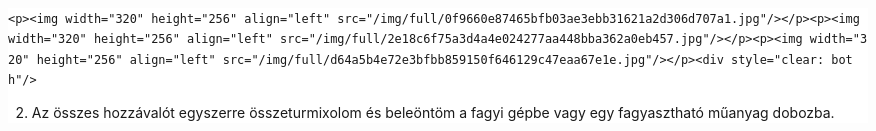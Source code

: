     <p><img width="320" height="256" align="left" src="/img/full/0f9660e87465bfb03ae3ebb31621a2d306d707a1.jpg"/></p><p><img width="320" height="256" align="left" src="/img/full/2e18c6f75a3d4a4e024277aa448bba362a0eb457.jpg"/></p><p><img width="320" height="256" align="left" src="/img/full/d64a5b4e72e3bfbb859150f646129c47eaa67e1e.jpg"/></p><div style="clear: both"/>

2. Az összes hozzávalót egyszerre összeturmixolom és beleöntöm a fagyi gépbe vagy egy fagyasztható műanyag dobozba.
 
